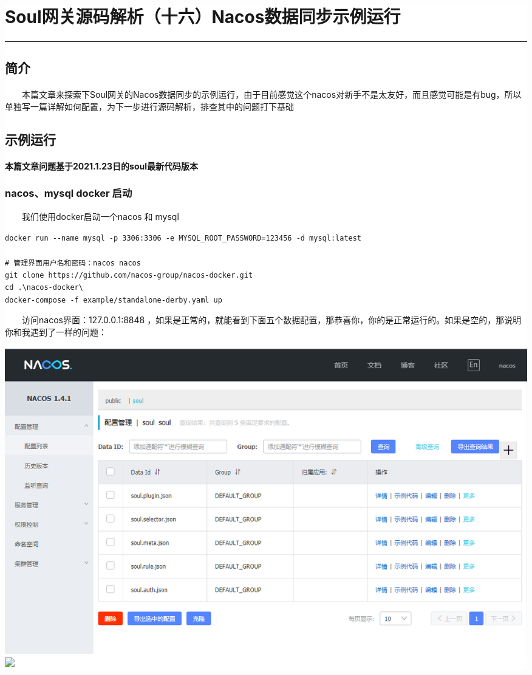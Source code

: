 # Soul网关源码解析（十六）Nacos数据同步示例运行
***
## 简介
&ensp;&ensp;&ensp;&ensp;本篇文章来探索下Soul网关的Nacos数据同步的示例运行，由于目前感觉这个nacos对新手不是太友好，而且感觉可能是有bug，所以单独写一篇详解如何配置，为下一步进行源码解析，排查其中的问题打下基础

## 示例运行
**本篇文章问题基于2021.1.23日的soul最新代码版本**

### nacos、mysql docker 启动
&ensp;&ensp;&ensp;&ensp;我们使用docker启动一个nacos 和 mysql

```shell script
docker run --name mysql -p 3306:3306 -e MYSQL_ROOT_PASSWORD=123456 -d mysql:latest

# 管理界面用户名和密码：nacos nacos
git clone https://github.com/nacos-group/nacos-docker.git 
cd .\nacos-docker\
docker-compose -f example/standalone-derby.yaml up
```

&ensp;&ensp;&ensp;&ensp;访问nacos界面：127.0.0.1:8848 ，如果是正常的，就能看到下面五个数据配置，那恭喜你，你的是正常运行的。如果是空的，那说明你和我遇到了一样的问题：

![](./picture/nacos1.png)
![](https://p3-juejin.byteimg.com/tos-cn-i-k3u1fbpfcp/c57c96555c284d30b1dde46346a2882b~tplv-k3u1fbpfcp-watermark.image)
